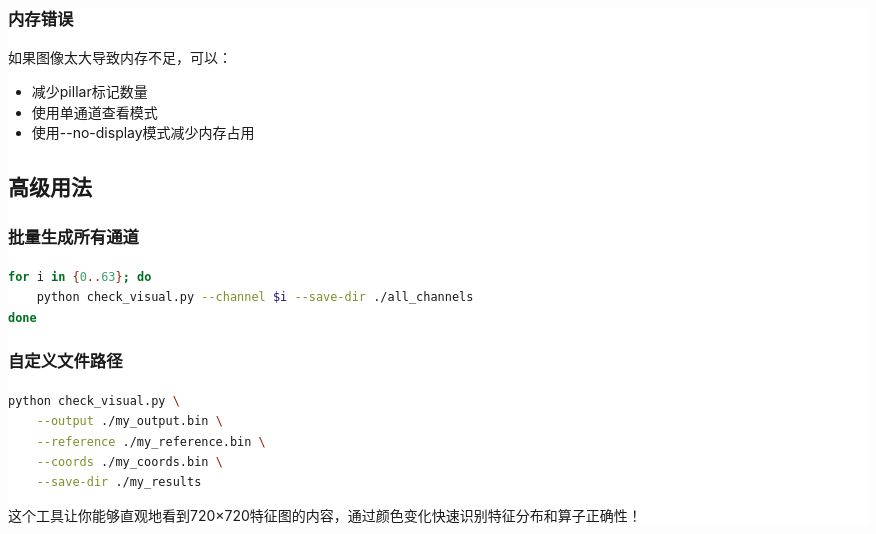 ### 内存错误
如果图像太大导致内存不足，可以：
- 减少pillar标记数量
- 使用单通道查看模式
- 使用--no-display模式减少内存占用

## 高级用法

### 批量生成所有通道
```bash
for i in {0..63}; do
    python check_visual.py --channel $i --save-dir ./all_channels
done
```

### 自定义文件路径
```bash
python check_visual.py \
    --output ./my_output.bin \
    --reference ./my_reference.bin \
    --coords ./my_coords.bin \
    --save-dir ./my_results
```

这个工具让你能够直观地看到720×720特征图的内容，通过颜色变化快速识别特征分布和算子正确性！ 